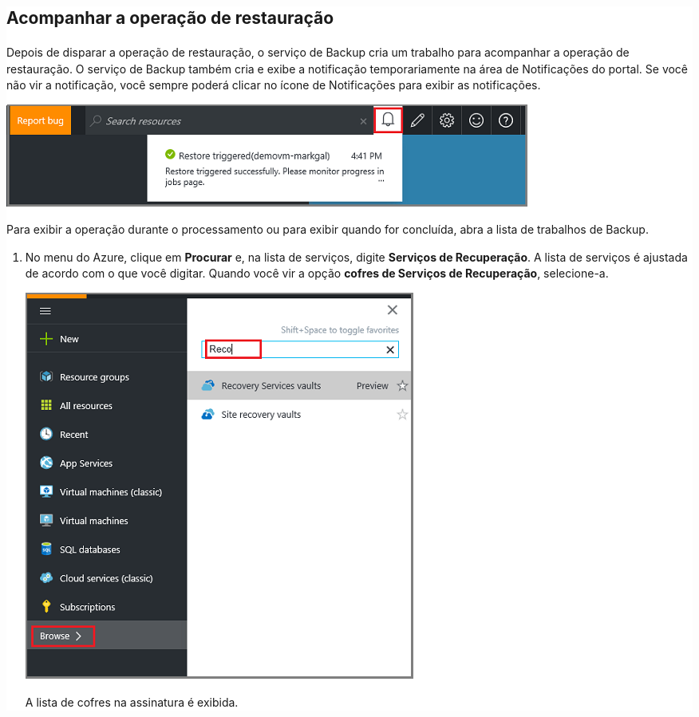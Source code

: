 ## <a name="track-the-restore-operation"></a>Acompanhar a operação de restauração
Depois de disparar a operação de restauração, o serviço de Backup cria um trabalho para acompanhar a operação de restauração. O serviço de Backup também cria e exibe a notificação temporariamente na área de Notificações do portal. Se você não vir a notificação, você sempre poderá clicar no ícone de Notificações para exibir as notificações.

![Restauração disparada](./media/backup-azure-arm-restore-vms/restore-notification.png)

Para exibir a operação durante o processamento ou para exibir quando for concluída, abra a lista de trabalhos de Backup.

1. No menu do Azure, clique em **Procurar** e, na lista de serviços, digite **Serviços de Recuperação**. A lista de serviços é ajustada de acordo com o que você digitar. Quando você vir a opção **cofres de Serviços de Recuperação**, selecione-a.

    ![Abrir cofre de Serviços de Recuperação](./media/backup-azure-arm-restore-vms/open-recovery-services-vault.png)

    A lista de cofres na assinatura é exibida.
